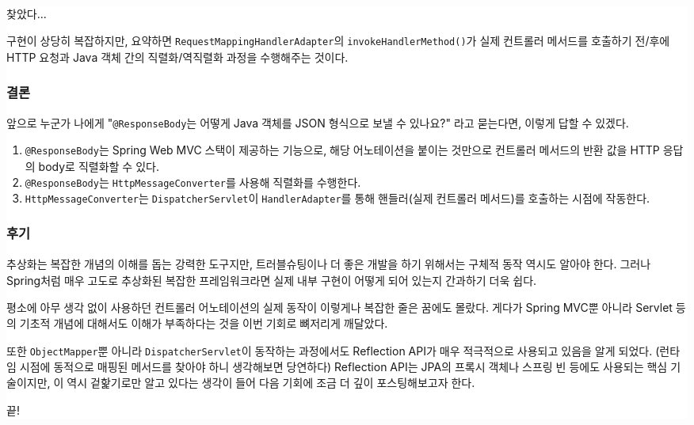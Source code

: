 찾았다...

구현이 상당히 복잡하지만, 요약하면 `RequestMappingHandlerAdapter`의 `invokeHandlerMethod()`가 실제 컨트롤러 메서드를 호출하기 전/후에 HTTP 요청과 Java 객체 간의 직렬화/역직렬화 과정을 수행해주는 것이다.

### 결론

앞으로 누군가 나에게 "`@ResponseBody`는 어떻게 Java 객체를 JSON 형식으로 보낼 수 있나요?" 라고 묻는다면, 이렇게 답할 수 있겠다.

1. `@ResponseBody`는 Spring Web MVC 스택이 제공하는 기능으로, 해당 어노테이션을 붙이는 것만으로 컨트롤러 메서드의 반환 값을 HTTP 응답의 body로 직렬화할 수 있다.
2. `@ResponseBody`는 `HttpMessageConverter`를 사용해 직렬화를 수행한다.
3. `HttpMessageConverter`는 `DispatcherServlet`이 `HandlerAdapter`를 통해 핸들러(실제 컨트롤러 메서드)를 호출하는 시점에 작동한다.


### 후기
추상화는 복잡한 개념의 이해를 돕는 강력한 도구지만, 트러블슈팅이나 더 좋은 개발을 하기 위해서는 구체적 동작 역시도 알아야 한다. 그러나 Spring처럼 매우 고도로 추상화된 복잡한 프레임워크라면 실제 내부 구현이 어떻게 되어 있는지 간과하기 더욱 쉽다.

평소에 아무 생각 없이 사용하던 컨트롤러 어노테이션의 실제 동작이 이렇게나 복잡한 줄은 꿈에도 몰랐다.
게다가 Spring MVC뿐 아니라 Servlet 등의 기초적 개념에 대해서도 이해가 부족하다는 것을 이번 기회로 뼈저리게 깨달았다.

또한 `ObjectMapper`뿐 아니라 `DispatcherServlet`이 동작하는 과정에서도 Reflection API가 매우 적극적으로 사용되고 있음을 알게 되었다. (런타임 시점에 동적으로 매핑된 메서드를 찾아야 하니 생각해보면 당연하다)
Reflection API는 JPA의 프록시 객체나 스프링 빈 등에도 사용되는 핵심 기술이지만, 이 역시 겉핥기로만 알고 있다는 생각이 들어 다음 기회에 조금 더 깊이 포스팅해보고자 한다.

끝!
